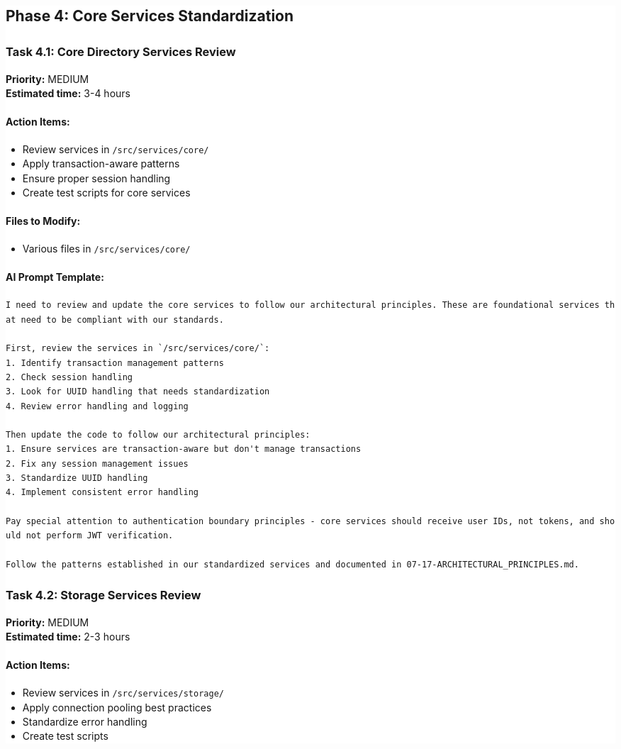 ## Phase 4: Core Services Standardization

### Task 4.1: Core Directory Services Review

**Priority:** MEDIUM  
**Estimated time:** 3-4 hours

#### Action Items:
- Review services in `/src/services/core/`
- Apply transaction-aware patterns
- Ensure proper session handling
- Create test scripts for core services

#### Files to Modify:
- Various files in `/src/services/core/`

#### AI Prompt Template:
```
I need to review and update the core services to follow our architectural principles. These are foundational services that need to be compliant with our standards.

First, review the services in `/src/services/core/`:
1. Identify transaction management patterns
2. Check session handling
3. Look for UUID handling that needs standardization
4. Review error handling and logging

Then update the code to follow our architectural principles:
1. Ensure services are transaction-aware but don't manage transactions
2. Fix any session management issues
3. Standardize UUID handling
4. Implement consistent error handling

Pay special attention to authentication boundary principles - core services should receive user IDs, not tokens, and should not perform JWT verification.

Follow the patterns established in our standardized services and documented in 07-17-ARCHITECTURAL_PRINCIPLES.md.
```

### Task 4.2: Storage Services Review

**Priority:** MEDIUM  
**Estimated time:** 2-3 hours

#### Action Items:
- Review services in `/src/services/storage/`
- Apply connection pooling best practices
- Standardize error handling
- Create test scripts
